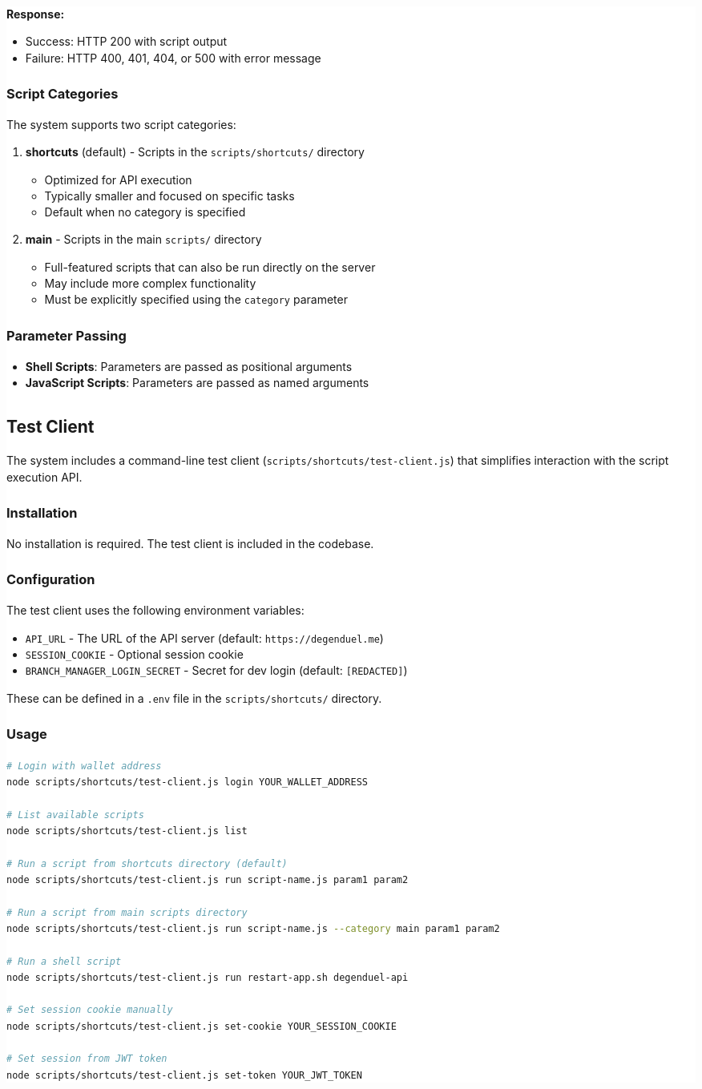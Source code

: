 **Response:**
- Success: HTTP 200 with script output
- Failure: HTTP 400, 401, 404, or 500 with error message

### Script Categories

The system supports two script categories:

1. **shortcuts** (default) - Scripts in the `scripts/shortcuts/` directory
   - Optimized for API execution
   - Typically smaller and focused on specific tasks
   - Default when no category is specified

2. **main** - Scripts in the main `scripts/` directory
   - Full-featured scripts that can also be run directly on the server
   - May include more complex functionality
   - Must be explicitly specified using the `category` parameter

### Parameter Passing

- **Shell Scripts**: Parameters are passed as positional arguments
- **JavaScript Scripts**: Parameters are passed as named arguments

## Test Client

The system includes a command-line test client (`scripts/shortcuts/test-client.js`) that simplifies interaction with the script execution API.

### Installation

No installation is required. The test client is included in the codebase.

### Configuration

The test client uses the following environment variables:
- `API_URL` - The URL of the API server (default: `https://degenduel.me`)
- `SESSION_COOKIE` - Optional session cookie
- `BRANCH_MANAGER_LOGIN_SECRET` - Secret for dev login (default: `[REDACTED]`)

These can be defined in a `.env` file in the `scripts/shortcuts/` directory.

### Usage

```bash
# Login with wallet address
node scripts/shortcuts/test-client.js login YOUR_WALLET_ADDRESS

# List available scripts
node scripts/shortcuts/test-client.js list

# Run a script from shortcuts directory (default)
node scripts/shortcuts/test-client.js run script-name.js param1 param2

# Run a script from main scripts directory
node scripts/shortcuts/test-client.js run script-name.js --category main param1 param2

# Run a shell script
node scripts/shortcuts/test-client.js run restart-app.sh degenduel-api

# Set session cookie manually
node scripts/shortcuts/test-client.js set-cookie YOUR_SESSION_COOKIE

# Set session from JWT token
node scripts/shortcuts/test-client.js set-token YOUR_JWT_TOKEN
```

